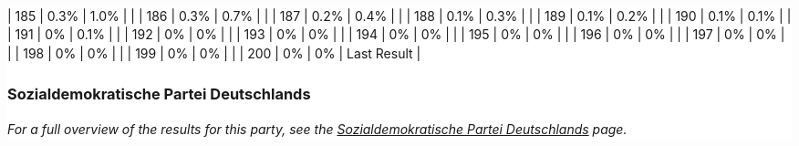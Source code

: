 | 185 | 0.3% | 1.0% |  |
| 186 | 0.3% | 0.7% |  |
| 187 | 0.2% | 0.4% |  |
| 188 | 0.1% | 0.3% |  |
| 189 | 0.1% | 0.2% |  |
| 190 | 0.1% | 0.1% |  |
| 191 | 0% | 0.1% |  |
| 192 | 0% | 0% |  |
| 193 | 0% | 0% |  |
| 194 | 0% | 0% |  |
| 195 | 0% | 0% |  |
| 196 | 0% | 0% |  |
| 197 | 0% | 0% |  |
| 198 | 0% | 0% |  |
| 199 | 0% | 0% |  |
| 200 | 0% | 0% | Last Result |

### Sozialdemokratische Partei Deutschlands

*For a full overview of the results for this party, see the [Sozialdemokratische Partei Deutschlands](party-sozialdemokratischeparteideutschlands.html) page.*
